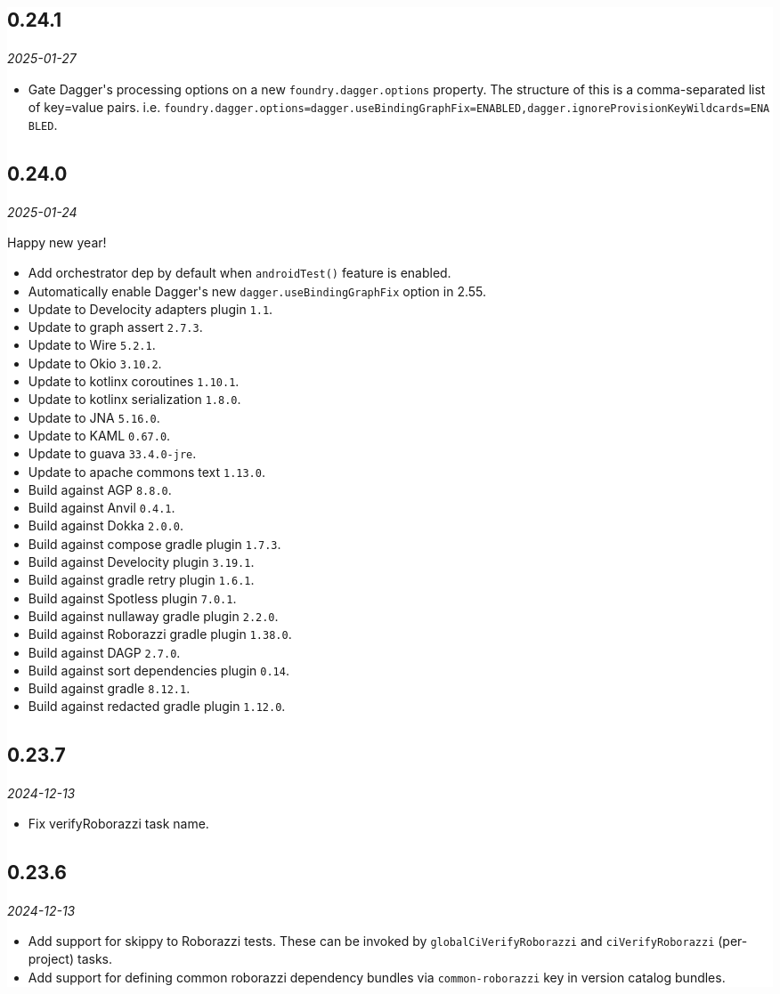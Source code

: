 0.24.1
------

_2025-01-27_

- Gate Dagger's processing options on a new `foundry.dagger.options` property. The structure of this is a comma-separated list of key=value pairs. i.e. `foundry.dagger.options=dagger.useBindingGraphFix=ENABLED,dagger.ignoreProvisionKeyWildcards=ENABLED`.

0.24.0
------

_2025-01-24_

Happy new year!

- Add orchestrator dep by default when `androidTest()` feature is enabled.
- Automatically enable Dagger's new `dagger.useBindingGraphFix` option in 2.55.
- Update to Develocity adapters plugin `1.1`.
- Update to graph assert `2.7.3`.
- Update to Wire `5.2.1`.
- Update to Okio `3.10.2`.
- Update to kotlinx coroutines `1.10.1`.
- Update to kotlinx serialization `1.8.0`.
- Update to JNA `5.16.0`.
- Update to KAML `0.67.0`.
- Update to guava `33.4.0-jre`.
- Update to apache commons text `1.13.0`.
- Build against AGP `8.8.0`.
- Build against Anvil `0.4.1`.
- Build against Dokka `2.0.0`.
- Build against compose gradle plugin `1.7.3`.
- Build against Develocity plugin `3.19.1`.
- Build against gradle retry plugin `1.6.1`.
- Build against Spotless plugin `7.0.1`.
- Build against nullaway gradle plugin `2.2.0`.
- Build against Roborazzi gradle plugin `1.38.0`.
- Build against DAGP `2.7.0`.
- Build against sort dependencies plugin `0.14`.
- Build against gradle `8.12.1`.
- Build against redacted gradle plugin `1.12.0`.

0.23.7
------

_2024-12-13_

- Fix verifyRoborazzi task name.

0.23.6
------

_2024-12-13_

- Add support for skippy to Roborazzi tests. These can be invoked by `globalCiVerifyRoborazzi` and `ciVerifyRoborazzi` (per-project) tasks.
- Add support for defining common roborazzi dependency bundles via `common-roborazzi` key in version catalog bundles.
